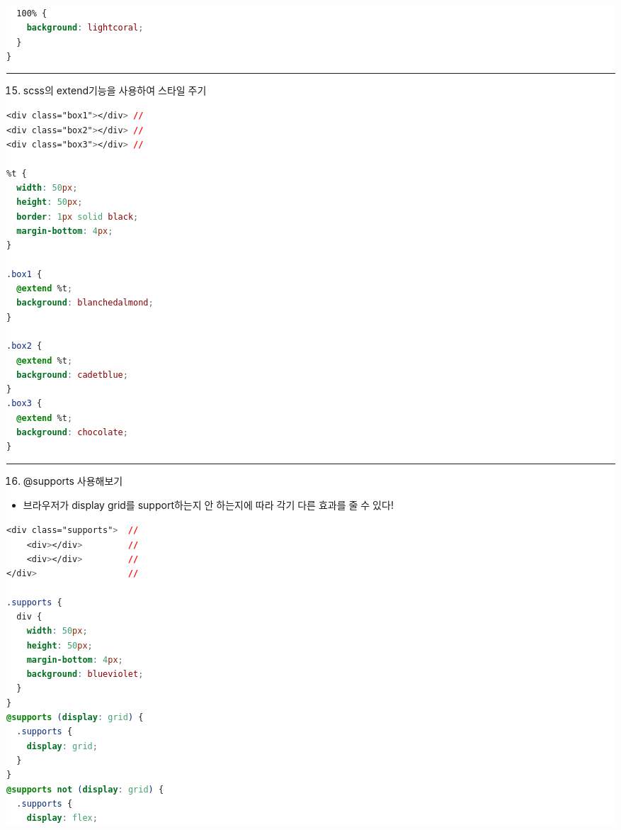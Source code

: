 ```css
  100% {
    background: lightcoral;
  }
}
```

---

15. scss의 extend기능을 사용하여 스타일 주기

```css
<div class="box1"></div> //
<div class="box2"></div> //
<div class="box3"></div> //

%t {
  width: 50px;
  height: 50px;
  border: 1px solid black;
  margin-bottom: 4px;
}

.box1 {
  @extend %t;
  background: blanchedalmond;
}

.box2 {
  @extend %t;
  background: cadetblue;
}
.box3 {
  @extend %t;
  background: chocolate;
}
```

---

16. @supports 사용해보기

- 브라우저가 display grid를 support하는지 안 하는지에 따라
  각기 다른 효과를 줄 수 있다!

```css
<div class="supports">  //
    <div></div>         //
    <div></div>         //
</div>                  //

.supports {
  div {
    width: 50px;
    height: 50px;
    margin-bottom: 4px;
    background: blueviolet;
  }
}
@supports (display: grid) {
  .supports {
    display: grid;
  }
}
@supports not (display: grid) {
  .supports {
    display: flex;
```